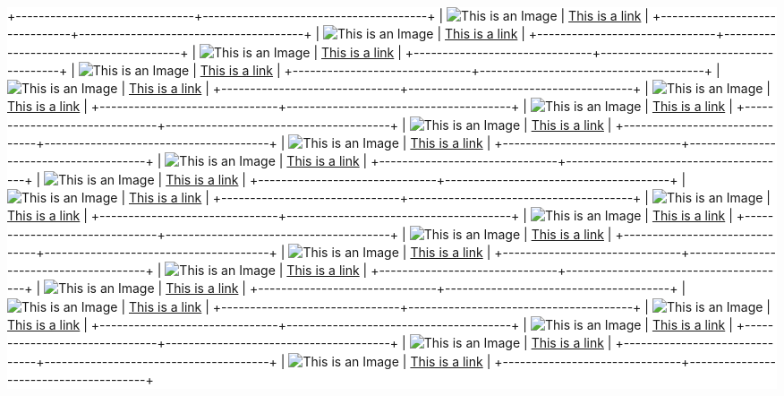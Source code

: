 +-------------------------------+---------------------------------------+
| ![This is an Image][image140] | [This is a link](https://example.com) |
+-------------------------------+---------------------------------------+
| ![This is an Image][image141] | [This is a link](https://example.com) |
+-------------------------------+---------------------------------------+
| ![This is an Image][image142] | [This is a link](https://example.com) |
+-------------------------------+---------------------------------------+
| ![This is an Image][image143] | [This is a link](https://example.com) |
+-------------------------------+---------------------------------------+
| ![This is an Image][image144] | [This is a link](https://example.com) |
+-------------------------------+---------------------------------------+
| ![This is an Image][image145] | [This is a link](https://example.com) |
+-------------------------------+---------------------------------------+
| ![This is an Image][image146] | [This is a link](https://example.com) |
+-------------------------------+---------------------------------------+
| ![This is an Image][image147] | [This is a link](https://example.com) |
+-------------------------------+---------------------------------------+
| ![This is an Image][image148] | [This is a link](https://example.com) |
+-------------------------------+---------------------------------------+
| ![This is an Image][image149] | [This is a link](https://example.com) |
+-------------------------------+---------------------------------------+
| ![This is an Image][image150] | [This is a link](https://example.com) |
+-------------------------------+---------------------------------------+
| ![This is an Image][image151] | [This is a link](https://example.com) |
+-------------------------------+---------------------------------------+
| ![This is an Image][image152] | [This is a link](https://example.com) |
+-------------------------------+---------------------------------------+
| ![This is an Image][image153] | [This is a link](https://example.com) |
+-------------------------------+---------------------------------------+
| ![This is an Image][image154] | [This is a link](https://example.com) |
+-------------------------------+---------------------------------------+
| ![This is an Image][image155] | [This is a link](https://example.com) |
+-------------------------------+---------------------------------------+
| ![This is an Image][image156] | [This is a link](https://example.com) |
+-------------------------------+---------------------------------------+
| ![This is an Image][image157] | [This is a link](https://example.com) |
+-------------------------------+---------------------------------------+
| ![This is an Image][image158] | [This is a link](https://example.com) |
+-------------------------------+---------------------------------------+
| ![This is an Image][image159] | [This is a link](https://example.com) |
+-------------------------------+---------------------------------------+
| ![This is an Image][image160] | [This is a link](https://example.com) |
+-------------------------------+---------------------------------------+
| ![This is an Image][image161] | [This is a link](https://example.com) |
+-------------------------------+---------------------------------------+
| ![This is an Image][image162] | [This is a link](https://example.com) |
+-------------------------------+---------------------------------------+

[image000]: https://www.example.com/media_1b88b5aa850b01e19987677fafca28ce7f3cb69a7.jpeg#width=1200&height=675
[image001]: https://www.example.com/media_1b88b5aa850b01e19987677fafca28ce7f3cb69a7.jpeg#width=1200&height=675
[image002]: https://www.example.com/media_1b88b5aa850b01e19987677fafca28ce7f3cb69a7.jpeg#width=1200&height=675
[image003]: https://www.example.com/media_1b88b5aa850b01e19987677fafca28ce7f3cb69a7.jpeg#width=1200&height=675
[image004]: https://www.example.com/media_1b88b5aa850b01e19987677fafca28ce7f3cb69a7.jpeg#width=1200&height=675
[image005]: https://www.example.com/media_1b88b5aa850b01e19987677fafca28ce7f3cb69a7.jpeg#width=1200&height=675
[image006]: https://www.example.com/media_1b88b5aa850b01e19987677fafca28ce7f3cb69a7.jpeg#width=1200&height=675
[image007]: https://www.example.com/media_1b88b5aa850b01e19987677fafca28ce7f3cb69a7.jpeg#width=1200&height=675
[image008]: https://www.example.com/media_1b88b5aa850b01e19987677fafca28ce7f3cb69a7.jpeg#width=1200&height=675
[image009]: https://www.example.com/media_1b88b5aa850b01e19987677fafca28ce7f3cb69a7.jpeg#width=1200&height=675
[image010]: https://www.example.com/media_1b88b5aa850b01e19987677fafca28ce7f3cb69a7.jpeg#width=1200&height=675
[image011]: https://www.example.com/media_1b88b5aa850b01e19987677fafca28ce7f3cb69a7.jpeg#width=1200&height=675
[image012]: https://www.example.com/media_1b88b5aa850b01e19987677fafca28ce7f3cb69a7.jpeg#width=1200&height=675
[image013]: https://www.example.com/media_1b88b5aa850b01e19987677fafca28ce7f3cb69a7.jpeg#width=1200&height=675
[image014]: https://www.example.com/media_1b88b5aa850b01e19987677fafca28ce7f3cb69a7.jpeg#width=1200&height=675
[image015]: https://www.example.com/media_1b88b5aa850b01e19987677fafca28ce7f3cb69a7.jpeg#width=1200&height=675
[image016]: https://www.example.com/media_1b88b5aa850b01e19987677fafca28ce7f3cb69a7.jpeg#width=1200&height=675
[image017]: https://www.example.com/media_1b88b5aa850b01e19987677fafca28ce7f3cb69a7.jpeg#width=1200&height=675
[image018]: https://www.example.com/media_1b88b5aa850b01e19987677fafca28ce7f3cb69a7.jpeg#width=1200&height=675
[image019]: https://www.example.com/media_1b88b5aa850b01e19987677fafca28ce7f3cb69a7.jpeg#width=1200&height=675
[image020]: https://www.example.com/media_1b88b5aa850b01e19987677fafca28ce7f3cb69a7.jpeg#width=1200&height=675
[image021]: https://www.example.com/media_1b88b5aa850b01e19987677fafca28ce7f3cb69a7.jpeg#width=1200&height=675
[image022]: https://www.example.com/media_1b88b5aa850b01e19987677fafca28ce7f3cb69a7.jpeg#width=1200&height=675
[image023]: https://www.example.com/media_1b88b5aa850b01e19987677fafca28ce7f3cb69a7.jpeg#width=1200&height=675
[image024]: https://www.example.com/media_1b88b5aa850b01e19987677fafca28ce7f3cb69a7.jpeg#width=1200&height=675
[image025]: https://www.example.com/media_1b88b5aa850b01e19987677fafca28ce7f3cb69a7.jpeg#width=1200&height=675
[image026]: https://www.example.com/media_1b88b5aa850b01e19987677fafca28ce7f3cb69a7.jpeg#width=1200&height=675
[image027]: https://www.example.com/media_1b88b5aa850b01e19987677fafca28ce7f3cb69a7.jpeg#width=1200&height=675
[image028]: https://www.example.com/media_1b88b5aa850b01e19987677fafca28ce7f3cb69a7.jpeg#width=1200&height=675
[image029]: https://www.example.com/media_1b88b5aa850b01e19987677fafca28ce7f3cb69a7.jpeg#width=1200&height=675
[image030]: https://www.example.com/media_1b88b5aa850b01e19987677fafca28ce7f3cb69a7.jpeg#width=1200&height=675
[image031]: https://www.example.com/media_1b88b5aa850b01e19987677fafca28ce7f3cb69a7.jpeg#width=1200&height=675
[image032]: https://www.example.com/media_1b88b5aa850b01e19987677fafca28ce7f3cb69a7.jpeg#width=1200&height=675
[image033]: https://www.example.com/media_1b88b5aa850b01e19987677fafca28ce7f3cb69a7.jpeg#width=1200&height=675
[image034]: https://www.example.com/media_1b88b5aa850b01e19987677fafca28ce7f3cb69a7.jpeg#width=1200&height=675
[image035]: https://www.example.com/media_1b88b5aa850b01e19987677fafca28ce7f3cb69a7.jpeg#width=1200&height=675
[image036]: https://www.example.com/media_1b88b5aa850b01e19987677fafca28ce7f3cb69a7.jpeg#width=1200&height=675
[image037]: https://www.example.com/media_1b88b5aa850b01e19987677fafca28ce7f3cb69a7.jpeg#width=1200&height=675
[image038]: https://www.example.com/media_1b88b5aa850b01e19987677fafca28ce7f3cb69a7.jpeg#width=1200&height=675
[image039]: https://www.example.com/media_1b88b5aa850b01e19987677fafca28ce7f3cb69a7.jpeg#width=1200&height=675
[image040]: https://www.example.com/media_1b88b5aa850b01e19987677fafca28ce7f3cb69a7.jpeg#width=1200&height=675
[image041]: https://www.example.com/media_1b88b5aa850b01e19987677fafca28ce7f3cb69a7.jpeg#width=1200&height=675
[image042]: https://www.example.com/media_1b88b5aa850b01e19987677fafca28ce7f3cb69a7.jpeg#width=1200&height=675
[image043]: https://www.example.com/media_1b88b5aa850b01e19987677fafca28ce7f3cb69a7.jpeg#width=1200&height=675
[image044]: https://www.example.com/media_1b88b5aa850b01e19987677fafca28ce7f3cb69a7.jpeg#width=1200&height=675
[image045]: https://www.example.com/media_1b88b5aa850b01e19987677fafca28ce7f3cb69a7.jpeg#width=1200&height=675
[image046]: https://www.example.com/media_1b88b5aa850b01e19987677fafca28ce7f3cb69a7.jpeg#width=1200&height=675
[image047]: https://www.example.com/media_1b88b5aa850b01e19987677fafca28ce7f3cb69a7.jpeg#width=1200&height=675
[image048]: https://www.example.com/media_1b88b5aa850b01e19987677fafca28ce7f3cb69a7.jpeg#width=1200&height=675
[image049]: https://www.example.com/media_1b88b5aa850b01e19987677fafca28ce7f3cb69a7.jpeg#width=1200&height=675
[image050]: https://www.example.com/media_1b88b5aa850b01e19987677fafca28ce7f3cb69a7.jpeg#width=1200&height=675
[image051]: https://www.example.com/media_1b88b5aa850b01e19987677fafca28ce7f3cb69a7.jpeg#width=1200&height=675
[image052]: https://www.example.com/media_1b88b5aa850b01e19987677fafca28ce7f3cb69a7.jpeg#width=1200&height=675
[image053]: https://www.example.com/media_1b88b5aa850b01e19987677fafca28ce7f3cb69a7.jpeg#width=1200&height=675
[image054]: https://www.example.com/media_1b88b5aa850b01e19987677fafca28ce7f3cb69a7.jpeg#width=1200&height=675
[image055]: https://www.example.com/media_1b88b5aa850b01e19987677fafca28ce7f3cb69a7.jpeg#width=1200&height=675
[image056]: https://www.example.com/media_1b88b5aa850b01e19987677fafca28ce7f3cb69a7.jpeg#width=1200&height=675
[image057]: https://www.example.com/media_1b88b5aa850b01e19987677fafca28ce7f3cb69a7.jpeg#width=1200&height=675
[image058]: https://www.example.com/media_1b88b5aa850b01e19987677fafca28ce7f3cb69a7.jpeg#width=1200&height=675
[image059]: https://www.example.com/media_1b88b5aa850b01e19987677fafca28ce7f3cb69a7.jpeg#width=1200&height=675
[image060]: https://www.example.com/media_1b88b5aa850b01e19987677fafca28ce7f3cb69a7.jpeg#width=1200&height=675
[image061]: https://www.example.com/media_1b88b5aa850b01e19987677fafca28ce7f3cb69a7.jpeg#width=1200&height=675
[image062]: https://www.example.com/media_1b88b5aa850b01e19987677fafca28ce7f3cb69a7.jpeg#width=1200&height=675
[image063]: https://www.example.com/media_1b88b5aa850b01e19987677fafca28ce7f3cb69a7.jpeg#width=1200&height=675
[image064]: https://www.example.com/media_1b88b5aa850b01e19987677fafca28ce7f3cb69a7.jpeg#width=1200&height=675
[image065]: https://www.example.com/media_1b88b5aa850b01e19987677fafca28ce7f3cb69a7.jpeg#width=1200&height=675
[image066]: https://www.example.com/media_1b88b5aa850b01e19987677fafca28ce7f3cb69a7.jpeg#width=1200&height=675
[image067]: https://www.example.com/media_1b88b5aa850b01e19987677fafca28ce7f3cb69a7.jpeg#width=1200&height=675
[image068]: https://www.example.com/media_1b88b5aa850b01e19987677fafca28ce7f3cb69a7.jpeg#width=1200&height=675
[image069]: https://www.example.com/media_1b88b5aa850b01e19987677fafca28ce7f3cb69a7.jpeg#width=1200&height=675
[image070]: https://www.example.com/media_1b88b5aa850b01e19987677fafca28ce7f3cb69a7.jpeg#width=1200&height=675
[image071]: https://www.example.com/media_1b88b5aa850b01e19987677fafca28ce7f3cb69a7.jpeg#width=1200&height=675
[image072]: https://www.example.com/media_1b88b5aa850b01e19987677fafca28ce7f3cb69a7.jpeg#width=1200&height=675
[image073]: https://www.example.com/media_1b88b5aa850b01e19987677fafca28ce7f3cb69a7.jpeg#width=1200&height=675
[image074]: https://www.example.com/media_1b88b5aa850b01e19987677fafca28ce7f3cb69a7.jpeg#width=1200&height=675
[image075]: https://www.example.com/media_1b88b5aa850b01e19987677fafca28ce7f3cb69a7.jpeg#width=1200&height=675
[image076]: https://www.example.com/media_1b88b5aa850b01e19987677fafca28ce7f3cb69a7.jpeg#width=1200&height=675
[image077]: https://www.example.com/media_1b88b5aa850b01e19987677fafca28ce7f3cb69a7.jpeg#width=1200&height=675
[image078]: https://www.example.com/media_1b88b5aa850b01e19987677fafca28ce7f3cb69a7.jpeg#width=1200&height=675
[image079]: https://www.example.com/media_1b88b5aa850b01e19987677fafca28ce7f3cb69a7.jpeg#width=1200&height=675
[image080]: https://www.example.com/media_1b88b5aa850b01e19987677fafca28ce7f3cb69a7.jpeg#width=1200&height=675
[image081]: https://www.example.com/media_1b88b5aa850b01e19987677fafca28ce7f3cb69a7.jpeg#width=1200&height=675
[image082]: https://www.example.com/media_1b88b5aa850b01e19987677fafca28ce7f3cb69a7.jpeg#width=1200&height=675
[image083]: https://www.example.com/media_1b88b5aa850b01e19987677fafca28ce7f3cb69a7.jpeg#width=1200&height=675
[image084]: https://www.example.com/media_1b88b5aa850b01e19987677fafca28ce7f3cb69a7.jpeg#width=1200&height=675
[image085]: https://www.example.com/media_1b88b5aa850b01e19987677fafca28ce7f3cb69a7.jpeg#width=1200&height=675
[image086]: https://www.example.com/media_1b88b5aa850b01e19987677fafca28ce7f3cb69a7.jpeg#width=1200&height=675
[image087]: https://www.example.com/media_1b88b5aa850b01e19987677fafca28ce7f3cb69a7.jpeg#width=1200&height=675
[image088]: https://www.example.com/media_1b88b5aa850b01e19987677fafca28ce7f3cb69a7.jpeg#width=1200&height=675
[image089]: https://www.example.com/media_1b88b5aa850b01e19987677fafca28ce7f3cb69a7.jpeg#width=1200&height=675
[image090]: https://www.example.com/media_1b88b5aa850b01e19987677fafca28ce7f3cb69a7.jpeg#width=1200&height=675
[image091]: https://www.example.com/media_1b88b5aa850b01e19987677fafca28ce7f3cb69a7.jpeg#width=1200&height=675
[image092]: https://www.example.com/media_1b88b5aa850b01e19987677fafca28ce7f3cb69a7.jpeg#width=1200&height=675
[image093]: https://www.example.com/media_1b88b5aa850b01e19987677fafca28ce7f3cb69a7.jpeg#width=1200&height=675
[image094]: https://www.example.com/media_1b88b5aa850b01e19987677fafca28ce7f3cb69a7.jpeg#width=1200&height=675
[image095]: https://www.example.com/media_1b88b5aa850b01e19987677fafca28ce7f3cb69a7.jpeg#width=1200&height=675
[image096]: https://www.example.com/media_1b88b5aa850b01e19987677fafca28ce7f3cb69a7.jpeg#width=1200&height=675
[image097]: https://www.example.com/media_1b88b5aa850b01e19987677fafca28ce7f3cb69a7.jpeg#width=1200&height=675
[image098]: https://www.example.com/media_1b88b5aa850b01e19987677fafca28ce7f3cb69a7.jpeg#width=1200&height=675
[image099]: https://www.example.com/media_1b88b5aa850b01e19987677fafca28ce7f3cb69a7.jpeg#width=1200&height=675
[image100]: https://www.example.com/media_1b88b5aa850b01e19987677fafca28ce7f3cb69a7.jpeg#width=1200&height=675
[image101]: https://www.example.com/media_1b88b5aa850b01e19987677fafca28ce7f3cb69a7.jpeg#width=1200&height=675
[image102]: https://www.example.com/media_1b88b5aa850b01e19987677fafca28ce7f3cb69a7.jpeg#width=1200&height=675
[image103]: https://www.example.com/media_1b88b5aa850b01e19987677fafca28ce7f3cb69a7.jpeg#width=1200&height=675
[image104]: https://www.example.com/media_1b88b5aa850b01e19987677fafca28ce7f3cb69a7.jpeg#width=1200&height=675
[image105]: https://www.example.com/media_1b88b5aa850b01e19987677fafca28ce7f3cb69a7.jpeg#width=1200&height=675
[image106]: https://www.example.com/media_1b88b5aa850b01e19987677fafca28ce7f3cb69a7.jpeg#width=1200&height=675
[image107]: https://www.example.com/media_1b88b5aa850b01e19987677fafca28ce7f3cb69a7.jpeg#width=1200&height=675
[image108]: https://www.example.com/media_1b88b5aa850b01e19987677fafca28ce7f3cb69a7.jpeg#width=1200&height=675
[image109]: https://www.example.com/media_1b88b5aa850b01e19987677fafca28ce7f3cb69a7.jpeg#width=1200&height=675
[image110]: https://www.example.com/media_1b88b5aa850b01e19987677fafca28ce7f3cb69a7.jpeg#width=1200&height=675
[image111]: https://www.example.com/media_1b88b5aa850b01e19987677fafca28ce7f3cb69a7.jpeg#width=1200&height=675
[image112]: https://www.example.com/media_1b88b5aa850b01e19987677fafca28ce7f3cb69a7.jpeg#width=1200&height=675
[image113]: https://www.example.com/media_1b88b5aa850b01e19987677fafca28ce7f3cb69a7.jpeg#width=1200&height=675
[image114]: https://www.example.com/media_1b88b5aa850b01e19987677fafca28ce7f3cb69a7.jpeg#width=1200&height=675
[image115]: https://www.example.com/media_1b88b5aa850b01e19987677fafca28ce7f3cb69a7.jpeg#width=1200&height=675
[image116]: https://www.example.com/media_1b88b5aa850b01e19987677fafca28ce7f3cb69a7.jpeg#width=1200&height=675
[image117]: https://www.example.com/media_1b88b5aa850b01e19987677fafca28ce7f3cb69a7.jpeg#width=1200&height=675
[image118]: https://www.example.com/media_1b88b5aa850b01e19987677fafca28ce7f3cb69a7.jpeg#width=1200&height=675
[image119]: https://www.example.com/media_1b88b5aa850b01e19987677fafca28ce7f3cb69a7.jpeg#width=1200&height=675
[image120]: https://www.example.com/media_1b88b5aa850b01e19987677fafca28ce7f3cb69a7.jpeg#width=1200&height=675
[image121]: https://www.example.com/media_1b88b5aa850b01e19987677fafca28ce7f3cb69a7.jpeg#width=1200&height=675
[image122]: https://www.example.com/media_1b88b5aa850b01e19987677fafca28ce7f3cb69a7.jpeg#width=1200&height=675
[image123]: https://www.example.com/media_1b88b5aa850b01e19987677fafca28ce7f3cb69a7.jpeg#width=1200&height=675
[image124]: https://www.example.com/media_1b88b5aa850b01e19987677fafca28ce7f3cb69a7.jpeg#width=1200&height=675
[image125]: https://www.example.com/media_1b88b5aa850b01e19987677fafca28ce7f3cb69a7.jpeg#width=1200&height=675
[image126]: https://www.example.com/media_1b88b5aa850b01e19987677fafca28ce7f3cb69a7.jpeg#width=1200&height=675
[image127]: https://www.example.com/media_1b88b5aa850b01e19987677fafca28ce7f3cb69a7.jpeg#width=1200&height=675
[image128]: https://www.example.com/media_1b88b5aa850b01e19987677fafca28ce7f3cb69a7.jpeg#width=1200&height=675
[image129]: https://www.example.com/media_1b88b5aa850b01e19987677fafca28ce7f3cb69a7.jpeg#width=1200&height=675
[image130]: https://www.example.com/media_1b88b5aa850b01e19987677fafca28ce7f3cb69a7.jpeg#width=1200&height=675
[image131]: https://www.example.com/media_1b88b5aa850b01e19987677fafca28ce7f3cb69a7.jpeg#width=1200&height=675
[image132]: https://www.example.com/media_1b88b5aa850b01e19987677fafca28ce7f3cb69a7.jpeg#width=1200&height=675
[image133]: https://www.example.com/media_1b88b5aa850b01e19987677fafca28ce7f3cb69a7.jpeg#width=1200&height=675
[image134]: https://www.example.com/media_1b88b5aa850b01e19987677fafca28ce7f3cb69a7.jpeg#width=1200&height=675
[image135]: https://www.example.com/media_1b88b5aa850b01e19987677fafca28ce7f3cb69a7.jpeg#width=1200&height=675
[image136]: https://www.example.com/media_1b88b5aa850b01e19987677fafca28ce7f3cb69a7.jpeg#width=1200&height=675
[image137]: https://www.example.com/media_1b88b5aa850b01e19987677fafca28ce7f3cb69a7.jpeg#width=1200&height=675
[image138]: https://www.example.com/media_1b88b5aa850b01e19987677fafca28ce7f3cb69a7.jpeg#width=1200&height=675
[image139]: https://www.example.com/media_1b88b5aa850b01e19987677fafca28ce7f3cb69a7.jpeg#width=1200&height=675
[image140]: https://www.example.com/media_1b88b5aa850b01e19987677fafca28ce7f3cb69a7.jpeg#width=1200&height=675
[image141]: https://www.example.com/media_1b88b5aa850b01e19987677fafca28ce7f3cb69a7.jpeg#width=1200&height=675
[image142]: https://www.example.com/media_1b88b5aa850b01e19987677fafca28ce7f3cb69a7.jpeg#width=1200&height=675
[image143]: https://www.example.com/media_1b88b5aa850b01e19987677fafca28ce7f3cb69a7.jpeg#width=1200&height=675
[image144]: https://www.example.com/media_1b88b5aa850b01e19987677fafca28ce7f3cb69a7.jpeg#width=1200&height=675
[image145]: https://www.example.com/media_1b88b5aa850b01e19987677fafca28ce7f3cb69a7.jpeg#width=1200&height=675
[image146]: https://www.example.com/media_1b88b5aa850b01e19987677fafca28ce7f3cb69a7.jpeg#width=1200&height=675
[image147]: https://www.example.com/media_1b88b5aa850b01e19987677fafca28ce7f3cb69a7.jpeg#width=1200&height=675
[image148]: https://www.example.com/media_1b88b5aa850b01e19987677fafca28ce7f3cb69a7.jpeg#width=1200&height=675
[image149]: https://www.example.com/media_1b88b5aa850b01e19987677fafca28ce7f3cb69a7.jpeg#width=1200&height=675
[image150]: https://www.example.com/media_1b88b5aa850b01e19987677fafca28ce7f3cb69a7.jpeg#width=1200&height=675
[image151]: https://www.example.com/media_1b88b5aa850b01e19987677fafca28ce7f3cb69a7.jpeg#width=1200&height=675
[image152]: https://www.example.com/media_1b88b5aa850b01e19987677fafca28ce7f3cb69a7.jpeg#width=1200&height=675
[image153]: https://www.example.com/media_1b88b5aa850b01e19987677fafca28ce7f3cb69a7.jpeg#width=1200&height=675
[image154]: https://www.example.com/media_1b88b5aa850b01e19987677fafca28ce7f3cb69a7.jpeg#width=1200&height=675
[image155]: https://www.example.com/media_1b88b5aa850b01e19987677fafca28ce7f3cb69a7.jpeg#width=1200&height=675
[image156]: https://www.example.com/media_1b88b5aa850b01e19987677fafca28ce7f3cb69a7.jpeg#width=1200&height=675
[image157]: https://www.example.com/media_1b88b5aa850b01e19987677fafca28ce7f3cb69a7.jpeg#width=1200&height=675
[image158]: https://www.example.com/media_1b88b5aa850b01e19987677fafca28ce7f3cb69a7.jpeg#width=1200&height=675
[image159]: https://www.example.com/media_1b88b5aa850b01e19987677fafca28ce7f3cb69a7.jpeg#width=1200&height=675
[image160]: https://www.example.com/media_1b88b5aa850b01e19987677fafca28ce7f3cb69a7.jpeg#width=1200&height=675
[image161]: https://www.example.com/media_1b88b5aa850b01e19987677fafca28ce7f3cb69a7.jpeg#width=1200&height=675
[image162]: https://www.example.com/media_1b88b5aa850b01e19987677fafca28ce7f3cb69a7.jpeg#width=1200&height=675
[image163]: https://www.example.com/media_1b88b5aa850b01e19987677fafca28ce7f3cb69a7.jpeg#width=1200&height=675
[image164]: https://www.example.com/media_1b88b5aa850b01e19987677fafca28ce7f3cb69a7.jpeg#width=1200&height=675
[image165]: https://www.example.com/media_1b88b5aa850b01e19987677fafca28ce7f3cb69a7.jpeg#width=1200&height=675
[image166]: https://www.example.com/media_1b88b5aa850b01e19987677fafca28ce7f3cb69a7.jpeg#width=1200&height=675
[image167]: https://www.example.com/media_1b88b5aa850b01e19987677fafca28ce7f3cb69a7.jpeg#width=1200&height=675
[image168]: https://www.example.com/media_1b88b5aa850b01e19987677fafca28ce7f3cb69a7.jpeg#width=1200&height=675
[image169]: https://www.example.com/media_1b88b5aa850b01e19987677fafca28ce7f3cb69a7.jpeg#width=1200&height=675
[image170]: https://www.example.com/media_1b88b5aa850b01e19987677fafca28ce7f3cb69a7.jpeg#width=1200&height=675
[image171]: https://www.example.com/media_1b88b5aa850b01e19987677fafca28ce7f3cb69a7.jpeg#width=1200&height=675
[image172]: https://www.example.com/media_1b88b5aa850b01e19987677fafca28ce7f3cb69a7.jpeg#width=1200&height=675
[image173]: https://www.example.com/media_1b88b5aa850b01e19987677fafca28ce7f3cb69a7.jpeg#width=1200&height=675
[image174]: https://www.example.com/media_1b88b5aa850b01e19987677fafca28ce7f3cb69a7.jpeg#width=1200&height=675
[image175]: https://www.example.com/media_1b88b5aa850b01e19987677fafca28ce7f3cb69a7.jpeg#width=1200&height=675
[image176]: https://www.example.com/media_1b88b5aa850b01e19987677fafca28ce7f3cb69a7.jpeg#width=1200&height=675
[image177]: https://www.example.com/media_1b88b5aa850b01e19987677fafca28ce7f3cb69a7.jpeg#width=1200&height=675
[image178]: https://www.example.com/media_1b88b5aa850b01e19987677fafca28ce7f3cb69a7.jpeg#width=1200&height=675
[image179]: https://www.example.com/media_1b88b5aa850b01e19987677fafca28ce7f3cb69a7.jpeg#width=1200&height=675
[image180]: https://www.example.com/media_1b88b5aa850b01e19987677fafca28ce7f3cb69a7.jpeg#width=1200&height=675
[image181]: https://www.example.com/media_1b88b5aa850b01e19987677fafca28ce7f3cb69a7.jpeg#width=1200&height=675
[image182]: https://www.example.com/media_1b88b5aa850b01e19987677fafca28ce7f3cb69a7.jpeg#width=1200&height=675
[image183]: https://www.example.com/media_1b88b5aa850b01e19987677fafca28ce7f3cb69a7.jpeg#width=1200&height=675
[image184]: https://www.example.com/media_1b88b5aa850b01e19987677fafca28ce7f3cb69a7.jpeg#width=1200&height=675
[image185]: https://www.example.com/media_1b88b5aa850b01e19987677fafca28ce7f3cb69a7.jpeg#width=1200&height=675
[image186]: https://www.example.com/media_1b88b5aa850b01e19987677fafca28ce7f3cb69a7.jpeg#width=1200&height=675
[image187]: https://www.example.com/media_1b88b5aa850b01e19987677fafca28ce7f3cb69a7.jpeg#width=1200&height=675
[image188]: https://www.example.com/media_1b88b5aa850b01e19987677fafca28ce7f3cb69a7.jpeg#width=1200&height=675
[image189]: https://www.example.com/media_1b88b5aa850b01e19987677fafca28ce7f3cb69a7.jpeg#width=1200&height=675
[image190]: https://www.example.com/media_1b88b5aa850b01e19987677fafca28ce7f3cb69a7.jpeg#width=1200&height=675
[image191]: https://www.example.com/media_1b88b5aa850b01e19987677fafca28ce7f3cb69a7.jpeg#width=1200&height=675
[image192]: https://www.example.com/media_1b88b5aa850b01e19987677fafca28ce7f3cb69a7.jpeg#width=1200&height=675
[image193]: https://www.example.com/media_1b88b5aa850b01e19987677fafca28ce7f3cb69a7.jpeg#width=1200&height=675
[image194]: https://www.example.com/media_1b88b5aa850b01e19987677fafca28ce7f3cb69a7.jpeg#width=1200&height=675
[image195]: https://www.example.com/media_1b88b5aa850b01e19987677fafca28ce7f3cb69a7.jpeg#width=1200&height=675
[image196]: https://www.example.com/media_1b88b5aa850b01e19987677fafca28ce7f3cb69a7.jpeg#width=1200&height=675
[image197]: https://www.example.com/media_1b88b5aa850b01e19987677fafca28ce7f3cb69a7.jpeg#width=1200&height=675
[image198]: https://www.example.com/media_1b88b5aa850b01e19987677fafca28ce7f3cb69a7.jpeg#width=1200&height=675
[image199]: https://www.example.com/media_1b88b5aa850b01e19987677fafca28ce7f3cb69a7.jpeg#width=1200&height=675